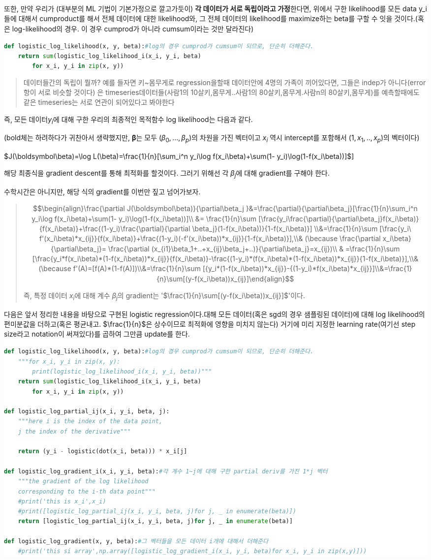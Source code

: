 또한, 만약 우리가 (대부분의 ML 기법이 기본가정으로 깔고가듯이) **각 데이터가 서로 독립이라고 가정**한다면, 
위에서 구한 likelihood를 모든 data y_i들에 대해서 cumproduct를 해서 전체 데이터에 대한 likelihood와, 그 전체 데이터의 likelihood를 maximize하는 beta를 구할 수 잇을 것이다.(혹은 log-likelihood의 경우. 이 경우 cumprod가 아니라 cumsum이라는 것만 달라진다)


```python
def logistic_log_likelihood(x, y, beta):#log의 경우 cumprod가 cumsum이 되므로, 단순히 더해준다.
    return sum(logistic_log_likelihood_i(x_i, y_i, beta)
        for x_i, y_i in zip(x, y))
```

> 데이터들간의 독립이 뭘까? 예를 들자면 키~몸무게로 regression을할때 데이터안에 4명의 가족이 끼어있다면, 그들은 indep가 아니다(error항이 서로 비슷할 것이다)
 은 timeseries데이터들(사람1의 10살키,몸무게..사람1의 80살키,몸무게.사람n의 80살키,몸무게)를 예측할때에도 같은 timeseries는 서로 연관이 되어있다고 봐야한다

즉, 모든 데이터$y_i$에 대해 구한 우리의 최종적인 목적함수 log likelihood는 다음과 같다. 

(bold체는 하려하다가 귀찬아서 생략했지만, $\boldsymbol \beta$는 모두 $(\beta_0,...,\beta_p)$의 차원을 가진 벡터이고 $x_i$ 역시 intercept를 포함해서 $(1,x_1,..,x_p)$의 벡터이다)

$J(\boldsymbol\beta)=\log L(\beta)=\frac{1}{n}[\sum_i^n y_i\log f(x_i\beta)+\sum(1- y_i)\log(1-f(x_i\beta))]$]

해당 최종식을 gradient descent를 통해 최적화를 할것이다. 그러기 위해선 각 $\beta_j$에 대해 gradient를 구해야 한다.

수학시간은 아니지만, 해당 식의 gradient를 이번만 짚고 넘어가보자.

> $$\begin{align}\frac{\partial J(\boldsymbol\beta)}{\partial\beta_j }&=\frac{\partial}{\partial\beta_j}[\frac{1}{n}\sum_i^n y_i\log f(x_i\beta)+\sum(1- y_i)\log(1-f(x_i\beta))]\\ &= \frac{1}{n}\sum [\frac{y_i\frac{\partial}{\partial\beta_j}f(x_i\beta)}{f(x_i\beta)}+\frac{(1-y_i)\frac{\partial}{\partial \beta_j}(1-f(x_i\beta))}{1-f(x_i\beta)}] \\&=\frac{1}{n}\sum [\frac{y_i\ f'(x_i\beta)*x_{ij}}{f(x_i\beta)}+\frac{(1-y_i)(-f'(x_i\beta))*x_{ij}}{1-f(x_i\beta)}],\\& (\because \frac{\partial x_i\beta}{\partial\beta_j}= \frac{\partial (x_{i1}\beta_1+..+x_{ij}\beta_j+..)}{\partial\beta_j}=x_{ij})\\ & =\frac{1}{n}\sum [\frac{y_i*f(x_i\beta)*(1-f(x_i\beta))*x_{ij}}{f(x_i\beta)}-\frac{(1-y_i)*(f(x_i\beta)*(1-f(x_i\beta))*x_{ij}}{1-f(x_i\beta)}],\\&(\because f'(A)=[f(A)*(1-f(A)])\\&=\frac{1}{n}\sum [{y_i*(1-f(x_i\beta))*x_{ij}}-{(1-y_i)*f(x_i\beta)*x_{ij}}]\\&=\frac{1}{n}\sum[(y-f(x_i\beta))x_{ij}]\end{align}$$
>
> 즉, 특정 데이터 $x_i$에 대해 계수 $\beta_j$의 gradient는 '$\frac{1}{n}\sum[(y-f(x_i\beta))x_{ij}]$'이다.

다음은 앞서 정리한 내용을 바탕으로 구현된 logistic regression이다.대해 모든 데이터(혹은 sgd의 경우 샘플링된 데이터)에 대해  log likelihood의 편미분값을 더하고(혹은 평균내고. $\frac{1}{n}$은 상수이므로 최적화에 영향을 미치지 않는다) 거기에 미리 지정한 learning rate(여기선 step size라고 notation이 써져있다)를 곱하여 그만큼 update를 한다.


```python
def logistic_log_likelihood(x, y, beta):#log의 경우 cumprod가 cumsum이 되므로, 단순히 더해준다.
    """for x_i, y_i in zip(x, y):
        print(logistic_log_likelihood_i(x_i, y_i, beta))"""
    return sum(logistic_log_likelihood_i(x_i, y_i, beta)
        for x_i, y_i in zip(x, y))

def logistic_log_partial_ij(x_i, y_i, beta, j):
    """here i is the index of the data point,
    j the index of the derivative"""

    return (y_i - logistic(dot(x_i, beta))) * x_i[j]
    
def logistic_log_gradient_i(x_i, y_i, beta):#각 계수 1~j에 대해 구한 partial deriv를 가진 1*j 벡터
    """the gradient of the log likelihood 
    corresponding to the i-th data point"""
    #print('this is x_i',x_i)
    #print([logistic_log_partial_ij(x_i, y_i, beta, j)for j, _ in enumerate(beta)])
    return [logistic_log_partial_ij(x_i, y_i, beta, j)for j, _ in enumerate(beta)]
            
def logistic_log_gradient(x, y, beta):#그 벡터들을 모든 데이터 i개에 대해서 더해준다
    #print('this si array',np.array([logistic_log_gradient_i(x_i, y_i, beta)for x_i, y_i in zip(x,y)]))
```
